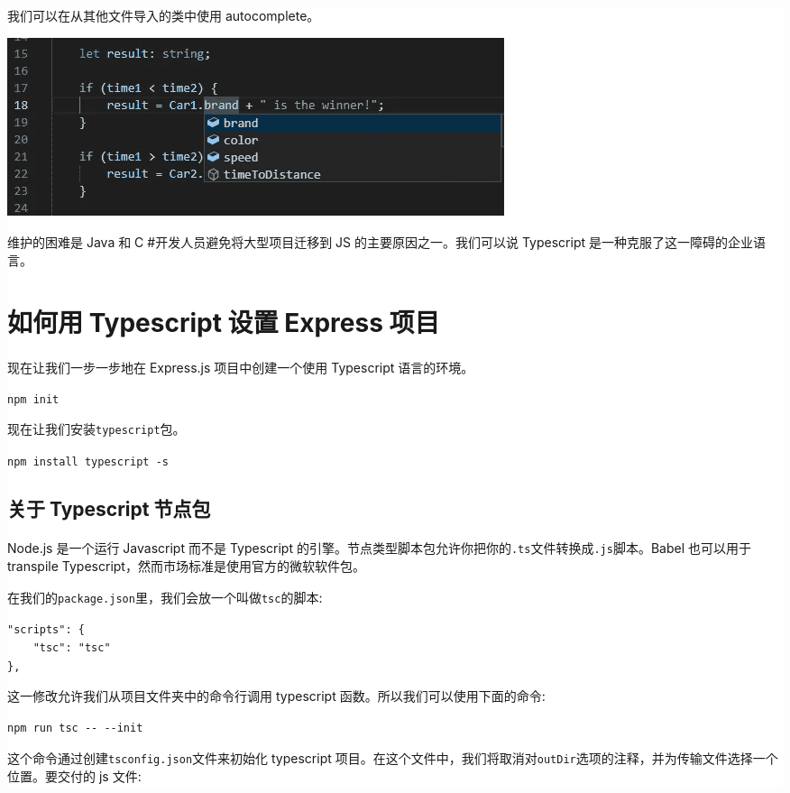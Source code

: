 我们可以在从其他文件导入的类中使用 autocomplete。

![](img/e73efa82b7e4f9cf282691868cab1886.png)

维护的困难是 Java 和 C #开发人员避免将大型项目迁移到 JS 的主要原因之一。我们可以说 Typescript 是一种克服了这一障碍的企业语言。

# 如何用 Typescript 设置 Express 项目

现在让我们一步一步地在 Express.js 项目中创建一个使用 Typescript 语言的环境。

```
npm init
```

现在让我们安装`typescript`包。

```
npm install typescript -s
```

## 关于 Typescript 节点包

Node.js 是一个运行 Javascript 而不是 Typescript 的引擎。节点类型脚本包允许你把你的`.ts`文件转换成`.js`脚本。Babel 也可以用于 transpile Typescript，然而市场标准是使用官方的微软软件包。

在我们的`package.json`里，我们会放一个叫做`tsc`的脚本:

```
"scripts": {
    "tsc": "tsc"
},
```

这一修改允许我们从项目文件夹中的命令行调用 typescript 函数。所以我们可以使用下面的命令:

```
npm run tsc -- --init
```

这个命令通过创建`tsconfig.json`文件来初始化 typescript 项目。在这个文件中，我们将取消对`outDir`选项的注释，并为传输文件选择一个位置。要交付的 js 文件:
